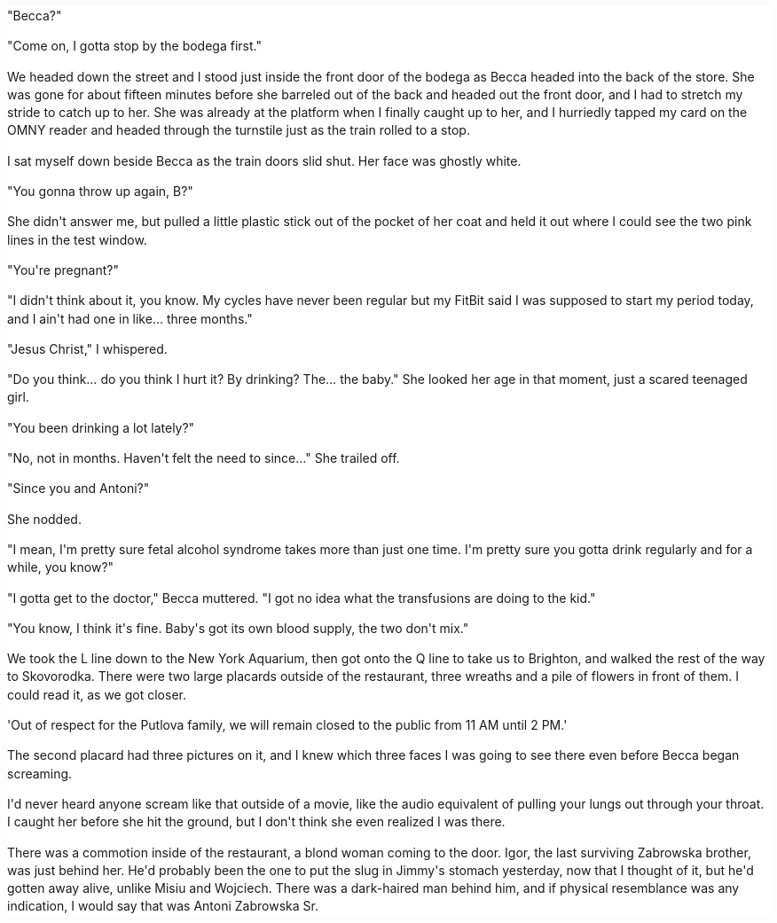 "Becca?"

"Come on, I gotta stop by the bodega first."

We headed down the street and I stood just inside the front door of the bodega as Becca headed into the back of the store. She was gone for about fifteen minutes before she barreled out of the back and headed out the front door, and I had to stretch my stride to catch up to her. She was already at the platform when I finally caught up to her, and I hurriedly tapped my card on the OMNY reader and headed through the turnstile just as the train rolled to a stop. 

I sat myself down beside Becca as the train doors slid shut. Her face was ghostly white. 

"You gonna throw up again, B?" 

She didn't answer me, but pulled a little plastic stick out of the pocket of her coat and held it out where I could see the two pink lines in the test window. 

"You're pregnant?"

"I didn't think about it, you know. My cycles have never been regular but my FitBit said I was supposed to start my period today, and I ain't had one in like… three months."

"Jesus Christ," I whispered.

"Do you think… do you think I hurt it? By drinking? The… the baby." She looked her age in that moment, just a scared teenaged girl. 

"You been drinking a lot lately?" 

"No, not in months. Haven't felt the need to since…" She trailed off. 

"Since you and Antoni?" 

She nodded. 

"I mean, I'm pretty sure fetal alcohol syndrome takes more than just one time. I'm pretty sure you gotta drink regularly and for a while, you know?"

"I gotta get to the doctor," Becca muttered. "I got no idea what the transfusions are doing to the kid."

"You know, I think it's fine. Baby's got its own blood supply, the two don't mix."

We took the L line down to the New York Aquarium, then got onto the Q line to take us to Brighton, and walked the rest of the way to Skovorodka. There were two large placards outside of the restaurant, three wreaths and a pile of flowers in front of them. I could read it, as we got closer. 

'Out of respect for the Putlova family, we will remain closed to the public from 11 AM until 2 PM.'

The second placard had three pictures on it, and I knew which three faces I was going to see there even before Becca began screaming. 

I'd never heard anyone scream like that outside of a movie, like the audio equivalent of pulling your lungs out through your throat. I caught her before she hit the ground, but I don't think she even realized I was there. 

There was a commotion inside of the restaurant, a blond woman coming to the door. Igor, the last surviving Zabrowska brother, was just behind her. He'd probably been the one to put the slug in Jimmy's stomach yesterday, now that I thought of it, but he'd gotten away alive, unlike Misiu and Wojciech. There was a dark-haired man behind him, and if physical resemblance was any indication, I would say that was Antoni Zabrowska Sr.
